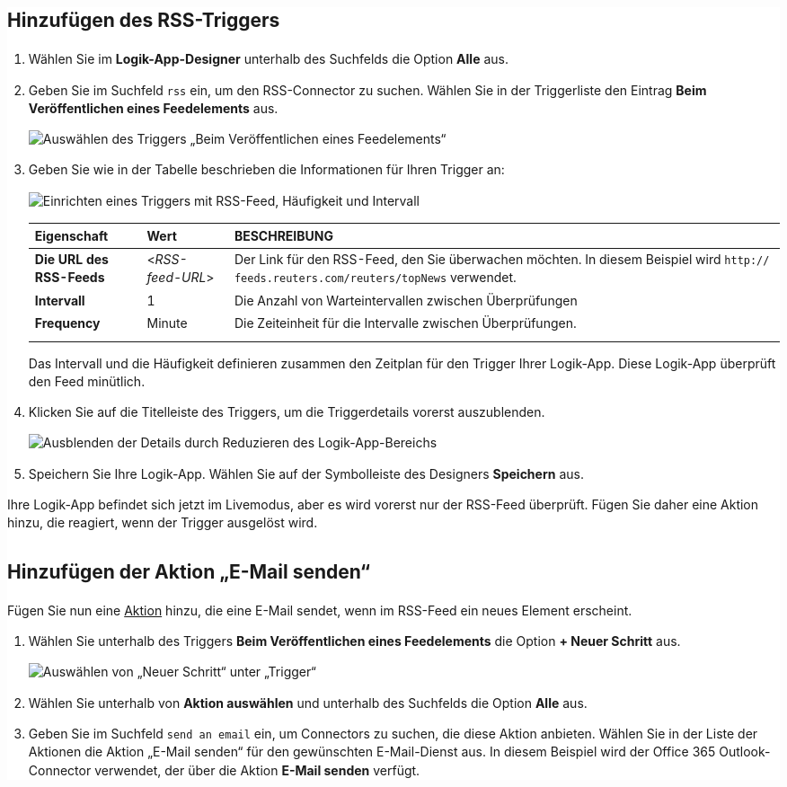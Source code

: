 <a name="add-rss-trigger"></a>

## <a name="add-the-rss-trigger"></a>Hinzufügen des RSS-Triggers

1. Wählen Sie im **Logik-App-Designer** unterhalb des Suchfelds die Option **Alle** aus.

1. Geben Sie im Suchfeld `rss` ein, um den RSS-Connector zu suchen. Wählen Sie in der Triggerliste den Eintrag **Beim Veröffentlichen eines Feedelements** aus.

   ![Auswählen des Triggers „Beim Veröffentlichen eines Feedelements“](./media/quickstart-create-first-logic-app-workflow/add-rss-trigger-new-feed-item.png)

1. Geben Sie wie in der Tabelle beschrieben die Informationen für Ihren Trigger an:

   ![Einrichten eines Triggers mit RSS-Feed, Häufigkeit und Intervall](./media/quickstart-create-first-logic-app-workflow/add-rss-trigger-settings.png)

   | Eigenschaft | Wert | BESCHREIBUNG |
   |----------|-------|-------------|
   | **Die URL des RSS-Feeds** | <*RSS-feed-URL*> | Der Link für den RSS-Feed, den Sie überwachen möchten. In diesem Beispiel wird `http://feeds.reuters.com/reuters/topNews` verwendet. |
   | **Intervall** | 1 | Die Anzahl von Warteintervallen zwischen Überprüfungen |
   | **Frequency** | Minute | Die Zeiteinheit für die Intervalle zwischen Überprüfungen.  |
   ||||

   Das Intervall und die Häufigkeit definieren zusammen den Zeitplan für den Trigger Ihrer Logik-App. Diese Logik-App überprüft den Feed minütlich.

1. Klicken Sie auf die Titelleiste des Triggers, um die Triggerdetails vorerst auszublenden.

   ![Ausblenden der Details durch Reduzieren des Logik-App-Bereichs](./media/quickstart-create-first-logic-app-workflow/collapse-trigger-shape.png)

1. Speichern Sie Ihre Logik-App. Wählen Sie auf der Symbolleiste des Designers **Speichern** aus.

Ihre Logik-App befindet sich jetzt im Livemodus, aber es wird vorerst nur der RSS-Feed überprüft. Fügen Sie daher eine Aktion hinzu, die reagiert, wenn der Trigger ausgelöst wird.

## <a name="add-the-send-email-action"></a>Hinzufügen der Aktion „E-Mail senden“

Fügen Sie nun eine [Aktion](../logic-apps/logic-apps-overview.md#logic-app-concepts) hinzu, die eine E-Mail sendet, wenn im RSS-Feed ein neues Element erscheint.

1. Wählen Sie unterhalb des Triggers **Beim Veröffentlichen eines Feedelements** die Option **+ Neuer Schritt** aus.

   ![Auswählen von „Neuer Schritt“ unter „Trigger“](./media/quickstart-create-first-logic-app-workflow/add-new-step-under-trigger.png)

1. Wählen Sie unterhalb von **Aktion auswählen** und unterhalb des Suchfelds die Option **Alle** aus.

1. Geben Sie im Suchfeld `send an email` ein, um Connectors zu suchen, die diese Aktion anbieten. Wählen Sie in der Liste der Aktionen die Aktion „E-Mail senden“ für den gewünschten E-Mail-Dienst aus. In diesem Beispiel wird der Office 365 Outlook-Connector verwendet, der über die Aktion **E-Mail senden** verfügt.
